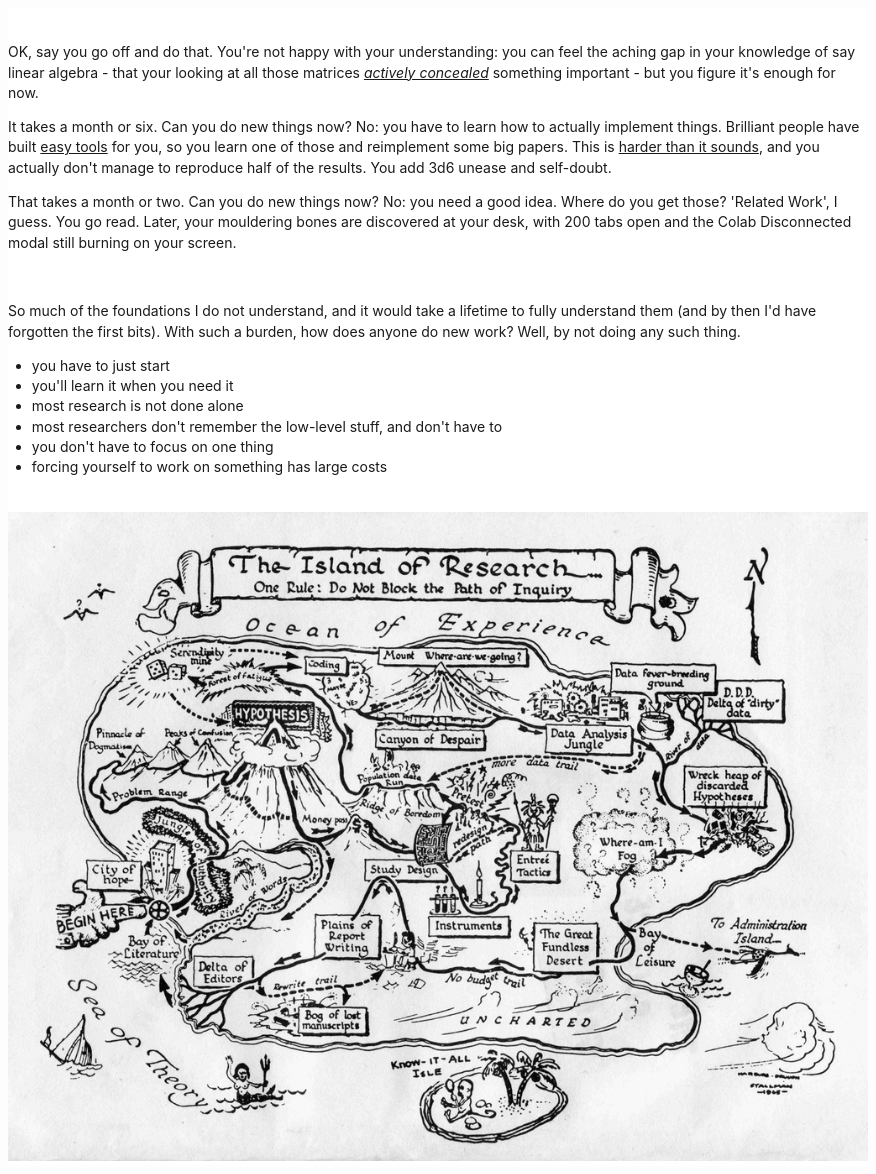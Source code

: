 <br>

OK, say you go off and do that. You're not happy with your understanding: you can feel the aching gap in your knowledge of say linear algebra - that your looking at all those matrices _<a href="{{yan}}">actively concealed</a>_ something important - but you figure it's enough for now. 

It takes a month or six. Can you do new things now? No: you have to learn how to actually implement things. Brilliant people have built <a href="{{t}}">easy tools</a> for you, so you learn one of those and reimplement some big papers. This is [harder than it sounds](http://theorangeduck.com/page/reproduce-their-results), and you actually don't manage to reproduce half of the results. You add 3d6 unease and self-doubt.

That takes a month or two. Can you do new things now? No: you need a good idea. Where do you get those? 'Related Work', I guess. You go read. Later, your mouldering bones are discovered at your desk, with 200 tabs open and the Colab Disconnected modal still burning on your screen.

<br>

So much of the foundations I do not understand, and it would take a lifetime to fully understand them (and by then I'd have forgotten the first bits). 
With such a burden, how does anyone do new work? Well, by not doing any such thing.

* you have to just start
* you'll learn it when you need it
* most research is not done alone
* most researchers don't remember the low-level stuff, and don't have to
* you don't have to focus on one thing
* forcing yourself to work on something has large costs


<br>

<a href="/img/islandsmol.jpg">
	<img src="/img/islandsmol.jpg" />
</a>